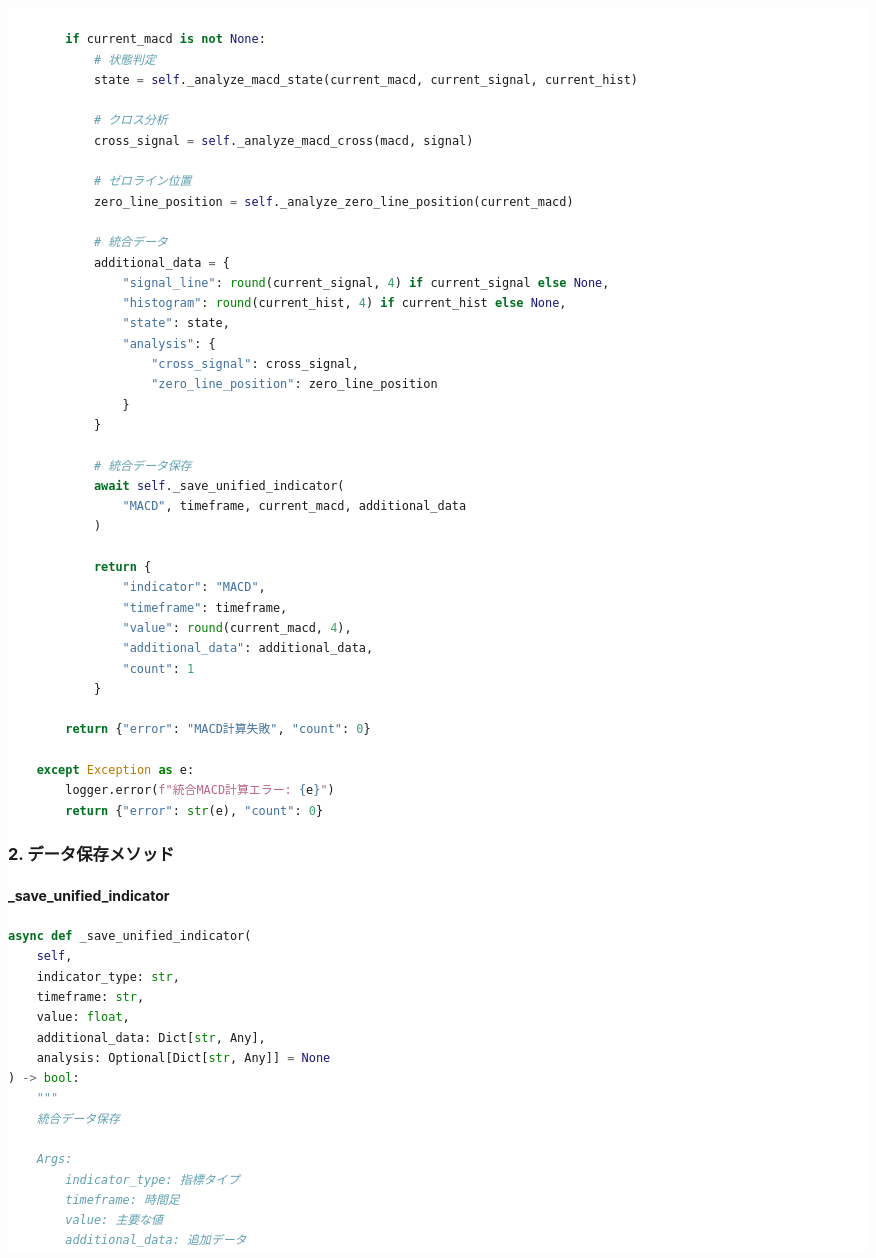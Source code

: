 ```python

        if current_macd is not None:
            # 状態判定
            state = self._analyze_macd_state(current_macd, current_signal, current_hist)

            # クロス分析
            cross_signal = self._analyze_macd_cross(macd, signal)

            # ゼロライン位置
            zero_line_position = self._analyze_zero_line_position(current_macd)

            # 統合データ
            additional_data = {
                "signal_line": round(current_signal, 4) if current_signal else None,
                "histogram": round(current_hist, 4) if current_hist else None,
                "state": state,
                "analysis": {
                    "cross_signal": cross_signal,
                    "zero_line_position": zero_line_position
                }
            }

            # 統合データ保存
            await self._save_unified_indicator(
                "MACD", timeframe, current_macd, additional_data
            )

            return {
                "indicator": "MACD",
                "timeframe": timeframe,
                "value": round(current_macd, 4),
                "additional_data": additional_data,
                "count": 1
            }

        return {"error": "MACD計算失敗", "count": 0}

    except Exception as e:
        logger.error(f"統合MACD計算エラー: {e}")
        return {"error": str(e), "count": 0}
```

### 2. データ保存メソッド

#### \_save_unified_indicator

```python
async def _save_unified_indicator(
    self,
    indicator_type: str,
    timeframe: str,
    value: float,
    additional_data: Dict[str, Any],
    analysis: Optional[Dict[str, Any]] = None
) -> bool:
    """
    統合データ保存

    Args:
        indicator_type: 指標タイプ
        timeframe: 時間足
        value: 主要な値
        additional_data: 追加データ
```